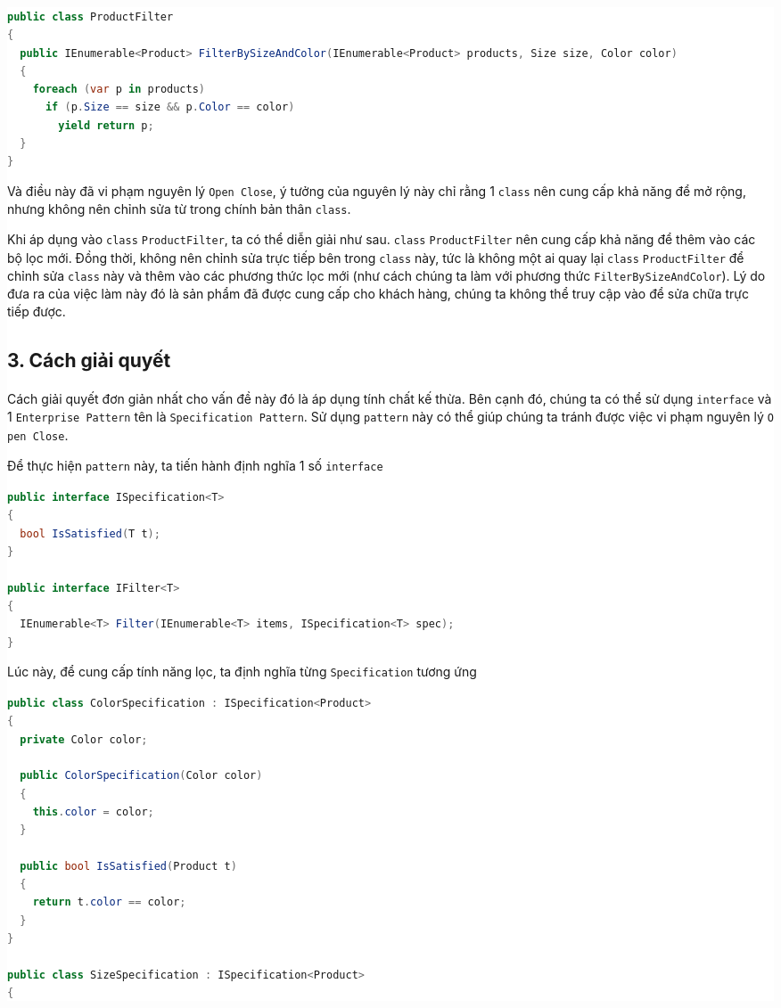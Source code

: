 ```csharp
public class ProductFilter
{
  public IEnumerable<Product> FilterBySizeAndColor(IEnumerable<Product> products, Size size, Color color)
  {
    foreach (var p in products)
      if (p.Size == size && p.Color == color)
        yield return p;
  }
}
```

Và điều này đã vi phạm nguyên lý `Open Close`, ý tưởng của nguyên lý này chỉ rằng 1 `class` nên cung cấp
khả năng để mở rộng, nhưng không nên chỉnh sửa từ trong chính bản thân `class`.

Khi áp dụng vào `class` `ProductFilter`, ta có thể diễn giải như sau. `class` `ProductFilter` nên
cung cấp khả năng để thêm vào các bộ lọc mới. Đồng thời, không nên chỉnh sửa trực tiếp bên trong `class`
này, tức là không một ai quay lại `class` `ProductFilter` để chỉnh sửa `class` này và thêm vào các
phương thức lọc mới (như cách chúng ta làm với phương thức `FilterBySizeAndColor`). Lý do đưa ra của việc
làm này đó là sản phẩm đã được cung cấp cho khách hàng, chúng ta không thể truy cập vào để sửa chữa
trực tiếp được.

## 3. Cách giải quyết

Cách giải quyết đơn giản nhất cho vấn đề này đó là áp dụng tính chất kế thừa. Bên cạnh đó, chúng
ta có thể sử dụng `interface` và 1 `Enterprise Pattern` tên là `Specification Pattern`. Sử dụng `pattern`
này có thể giúp chúng ta tránh được việc vi phạm nguyên lý `Open Close`.

Để thực hiện `pattern` này, ta tiến hành định nghĩa 1 số `interface`

```csharp
public interface ISpecification<T>
{
  bool IsSatisfied(T t);
}

public interface IFilter<T>
{
  IEnumerable<T> Filter(IEnumerable<T> items, ISpecification<T> spec);
}
```

Lúc này, để cung cấp tính năng lọc, ta định nghĩa từng `Specification` tương ứng

```csharp
public class ColorSpecification : ISpecification<Product>
{
  private Color color;

  public ColorSpecification(Color color)
  {
    this.color = color;
  }

  public bool IsSatisfied(Product t)
  {
    return t.color == color;
  }
}

public class SizeSpecification : ISpecification<Product>
{
```